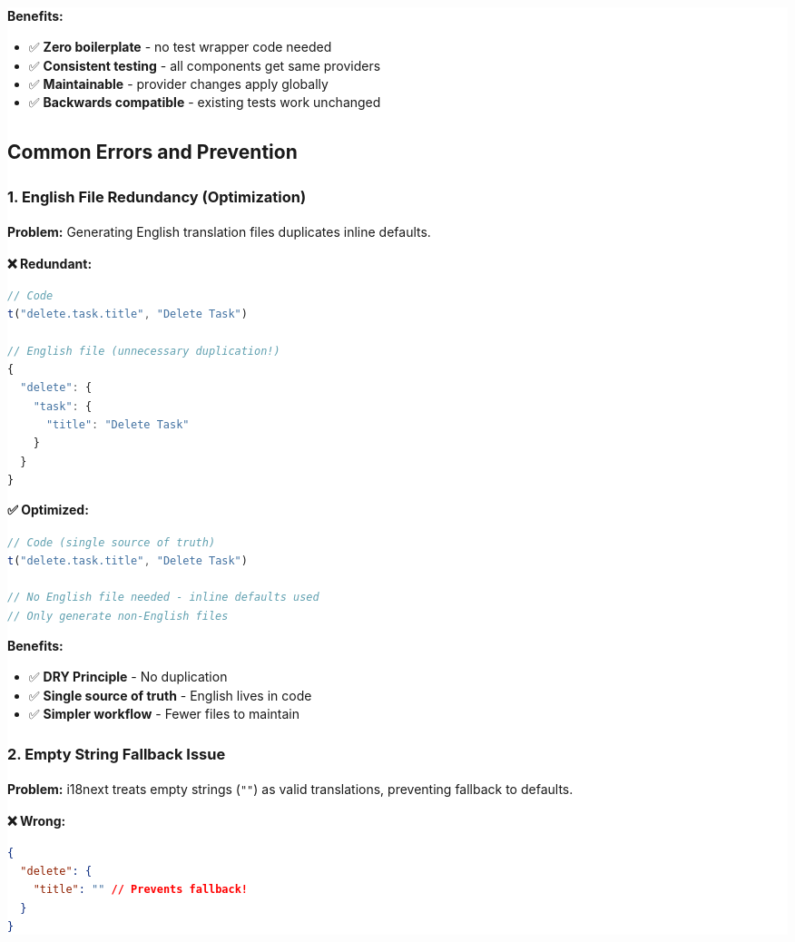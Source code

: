 **Benefits:**

- ✅ **Zero boilerplate** - no test wrapper code needed
- ✅ **Consistent testing** - all components get same providers
- ✅ **Maintainable** - provider changes apply globally
- ✅ **Backwards compatible** - existing tests work unchanged

## Common Errors and Prevention

### 1. English File Redundancy (Optimization)

**Problem:** Generating English translation files duplicates inline defaults.

**❌ Redundant:**

```typescript
// Code
t("delete.task.title", "Delete Task")

// English file (unnecessary duplication!)
{
  "delete": {
    "task": {
      "title": "Delete Task"
    }
  }
}
```

**✅ Optimized:**

```typescript
// Code (single source of truth)
t("delete.task.title", "Delete Task")

// No English file needed - inline defaults used
// Only generate non-English files
```

**Benefits:**

- ✅ **DRY Principle** - No duplication
- ✅ **Single source of truth** - English lives in code
- ✅ **Simpler workflow** - Fewer files to maintain

### 2. Empty String Fallback Issue

**Problem:** i18next treats empty strings (`""`) as valid translations, preventing fallback to defaults.

**❌ Wrong:**

```json
{
  "delete": {
    "title": "" // Prevents fallback!
  }
}
```
